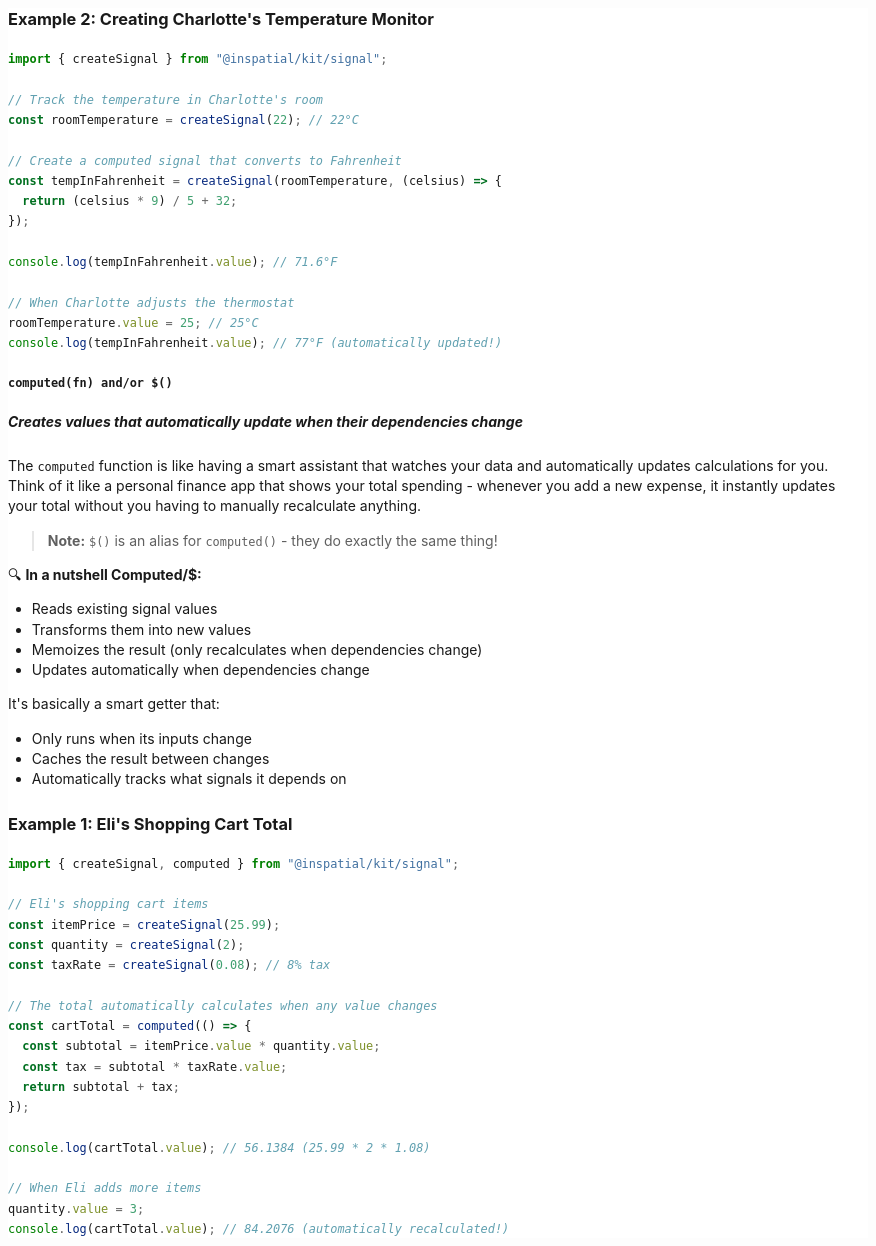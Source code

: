 ### Example 2: Creating Charlotte's Temperature Monitor

```typescript
import { createSignal } from "@inspatial/kit/signal";

// Track the temperature in Charlotte's room
const roomTemperature = createSignal(22); // 22°C

// Create a computed signal that converts to Fahrenheit
const tempInFahrenheit = createSignal(roomTemperature, (celsius) => {
  return (celsius * 9) / 5 + 32;
});

console.log(tempInFahrenheit.value); // 71.6°F

// When Charlotte adjusts the thermostat
roomTemperature.value = 25; // 25°C
console.log(tempInFahrenheit.value); // 77°F (automatically updated!)
```

#### `computed(fn) and/or $()`

##### Creates values that automatically update when their dependencies change

The `computed` function is like having a smart assistant that watches your data and automatically updates calculations for you. Think of it like a personal finance app that shows your total spending - whenever you add a new expense, it instantly updates your total without you having to manually recalculate anything.

> **Note:** `$()` is an alias for `computed()` - they do exactly the same thing!

🔍 **In a nutshell Computed/$:**

- Reads existing signal values
- Transforms them into new values
- Memoizes the result (only recalculates when dependencies change)
- Updates automatically when dependencies change

It's basically a smart getter that:

- Only runs when its inputs change
- Caches the result between changes
- Automatically tracks what signals it depends on

### Example 1: Eli's Shopping Cart Total

```typescript
import { createSignal, computed } from "@inspatial/kit/signal";

// Eli's shopping cart items
const itemPrice = createSignal(25.99);
const quantity = createSignal(2);
const taxRate = createSignal(0.08); // 8% tax

// The total automatically calculates when any value changes
const cartTotal = computed(() => {
  const subtotal = itemPrice.value * quantity.value;
  const tax = subtotal * taxRate.value;
  return subtotal + tax;
});

console.log(cartTotal.value); // 56.1384 (25.99 * 2 * 1.08)

// When Eli adds more items
quantity.value = 3;
console.log(cartTotal.value); // 84.2076 (automatically recalculated!)
```